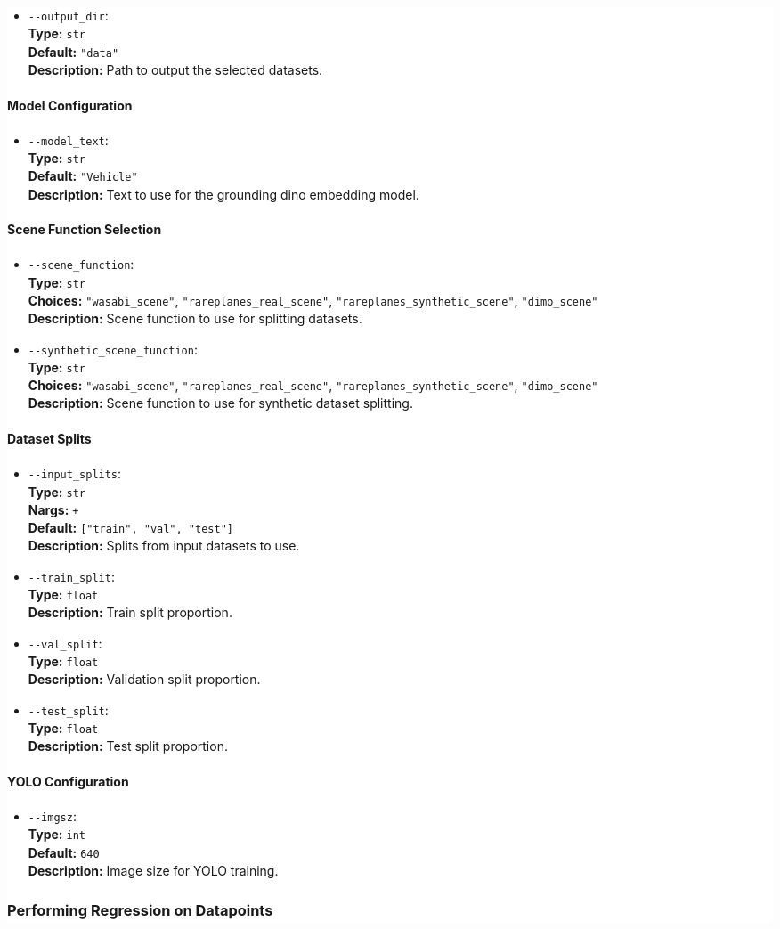 - `--output_dir`:  
  **Type:** `str`  
  **Default:** `"data"`  
  **Description:** Path to output the selected datasets.  

#### Model Configuration

- `--model_text`:  
  **Type:** `str`  
  **Default:** `"Vehicle"`  
  **Description:** Text to use for the grounding dino embedding model.  

#### Scene Function Selection

- `--scene_function`:  
  **Type:** `str`  
  **Choices:** `"wasabi_scene"`, `"rareplanes_real_scene"`, `"rareplanes_synthetic_scene"`, `"dimo_scene"`  
  **Description:** Scene function to use for splitting datasets.  

- `--synthetic_scene_function`:  
  **Type:** `str`  
  **Choices:** `"wasabi_scene"`, `"rareplanes_real_scene"`, `"rareplanes_synthetic_scene"`, `"dimo_scene"`  
  **Description:** Scene function to use for synthetic dataset splitting.  

#### Dataset Splits

- `--input_splits`:  
  **Type:** `str`  
  **Nargs:** `+`  
  **Default:** `["train", "val", "test"]`  
  **Description:** Splits from input datasets to use.  

- `--train_split`:  
  **Type:** `float`  
  **Description:** Train split proportion.  

- `--val_split`:  
  **Type:** `float`  
  **Description:** Validation split proportion.  

- `--test_split`:  
  **Type:** `float`  
  **Description:** Test split proportion.  

#### YOLO Configuration

- `--imgsz`:  
  **Type:** `int`  
  **Default:** `640`  
  **Description:** Image size for YOLO training.  

### Performing Regression on Datapoints
